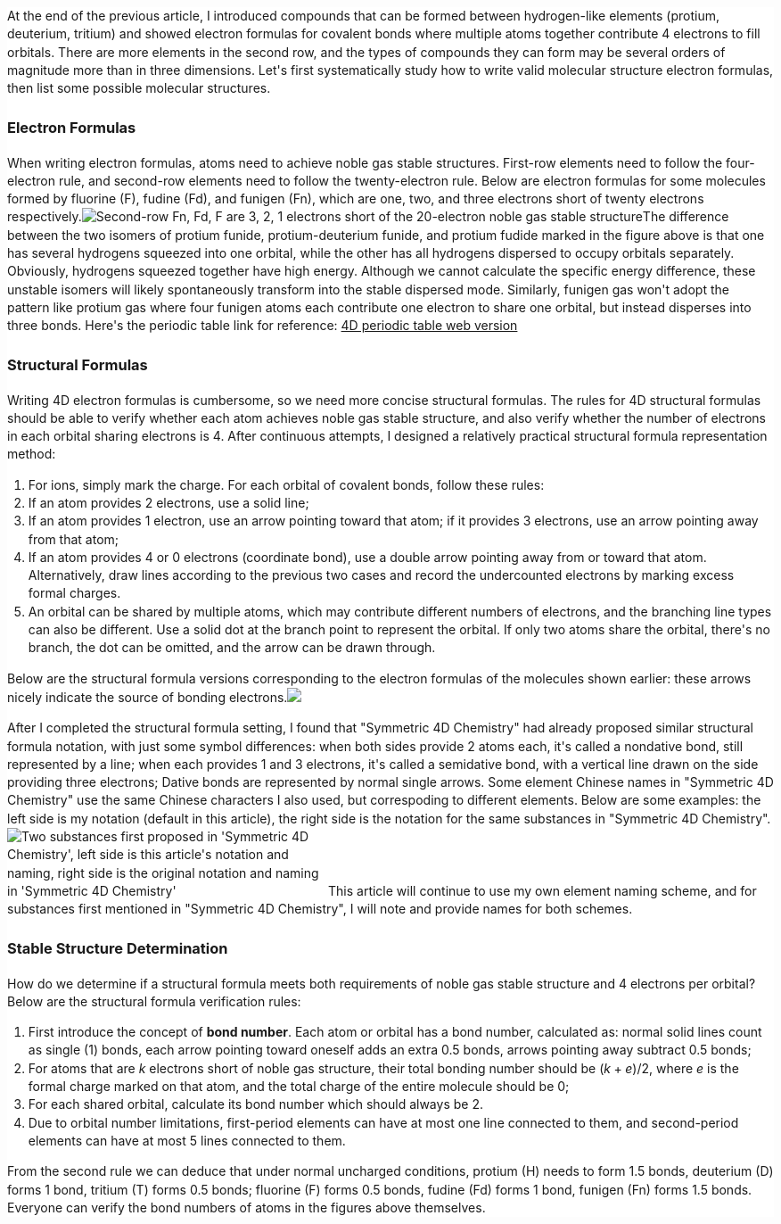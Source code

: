 At the end of the previous article, I introduced compounds that can be formed between hydrogen-like elements (protium, deuterium, tritium) and showed electron formulas for covalent bonds where multiple atoms together contribute 4 electrons to fill orbitals. There are more elements in the second row, and the types of compounds they can form may be several orders of magnitude more than in three dimensions. Let's first systematically study how to write valid molecular structure electron formulas, then list some possible molecular structures.<a name="ccij"></a>

### Electron Formulas
When writing electron formulas, atoms need to achieve noble gas stable structures. First-row elements need to follow the four-electron rule, and second-row elements need to follow the twenty-electron rule. Below are electron formulas for some molecules formed by fluorine (F), fudine (Fd), and funigen (Fn), which are one, two, and three electrons short of twenty electrons respectively.<img src="/img/chemie408.svg" style="max-width:700px;width:100%" alt="Second-row Fn, Fd, F are 3, 2, 1 electrons short of the 20-electron noble gas stable structure">The difference between the two isomers of protium funide, protium-deuterium funide, and protium fudide marked in the figure above is that one has several hydrogens squeezed into one orbital, while the other has all hydrogens dispersed to occupy orbitals separately. Obviously, hydrogens squeezed together have high energy. Although we cannot calculate the specific energy difference, these unstable isomers will likely spontaneously transform into the stable dispersed mode. Similarly, funigen gas won't adopt the pattern like protium gas where four funigen atoms each contribute one electron to share one orbital, but instead disperses into three bonds. Here's the periodic table link for reference: <a href="https://wxyhly.github.io/Chem4D/periodic/" target="periodic">4D periodic table web version</a><a name="eli"></a>

### Structural Formulas
Writing 4D electron formulas is cumbersome, so we need more concise structural formulas. The rules for 4D structural formulas should be able to verify whether each atom achieves noble gas stable structure, and also verify whether the number of electrons in each orbital sharing electrons is 4. After continuous attempts, I designed a relatively practical structural formula representation method:

1. For ions, simply mark the charge. For each orbital of covalent bonds, follow these rules:
2. If an atom provides 2 electrons, use a solid line;
3. If an atom provides 1 electron, use an arrow pointing toward that atom; if it provides 3 electrons, use an arrow pointing away from that atom;
4. If an atom provides 4 or 0 electrons (coordinate bond), use a double arrow pointing away from or toward that atom. Alternatively, draw lines according to the previous two cases and record the undercounted electrons by marking excess formal charges.
5. An orbital can be shared by multiple atoms, which may contribute different numbers of electrons, and the branching line types can also be different. Use a solid dot at the branch point to represent the orbital. If only two atoms share the orbital, there's no branch, the dot can be omitted, and the arrow can be drawn through.

Below are the structural formula versions corresponding to the electron formulas of the molecules shown earlier: these arrows nicely indicate the source of bonding electrons.<img src="/img/chemie409.svg" style="max-width:400px;width:100%">

After I completed the structural formula setting, I found that "Symmetric 4D Chemistry" had already proposed similar structural formula notation, with just some symbol differences: when both sides provide 2 atoms each, it's called a nondative bond, still represented by a line; when each provides 1 and 3 electrons, it's called a semidative bond, with a vertical line drawn on the side providing three electrons; Dative bonds are represented by normal single arrows. Some element Chinese names in "Symmetric 4D Chemistry" use the same Chinese characters I also used, but correspoding to different elements. Below are some examples: the left side is my notation (default in this article), the right side is the notation for the same substances in "Symmetric 4D Chemistry".<img src="/img/chemie415.svg" style="max-width:360px;width:100%" alt="Two substances first proposed in 'Symmetric 4D Chemistry', left side is this article's notation and naming, right side is the original notation and naming in 'Symmetric 4D Chemistry'">This article will continue to use my own element naming scheme, and for substances first mentioned in "Symmetric 4D Chemistry", I will note and provide names for both schemes.

### Stable Structure Determination
How do we determine if a structural formula meets both requirements of noble gas stable structure and 4 electrons per orbital? Below are the structural formula verification rules:

1. First introduce the concept of **bond number**. Each atom or orbital has a bond number, calculated as: normal solid lines count as single ($1$) bonds, each arrow pointing toward oneself adds an extra $0.5$ bonds, arrows pointing away subtract $0.5$ bonds;
2. For atoms that are $k$ electrons short of noble gas structure, their total bonding number should be $(k+e)/2$, where $e$ is the formal charge marked on that atom, and the total charge of the entire molecule should be $0$;
3. For each shared orbital, calculate its bond number which should always be $2$.
4. Due to orbital number limitations, first-period elements can have at most one line connected to them, and second-period elements can have at most $5$ lines connected to them.

From the second rule we can deduce that under normal uncharged conditions, protium (H) needs to form 1.5 bonds, deuterium (D) forms 1 bond, tritium (T) forms 0.5 bonds; fluorine (F) forms 0.5 bonds, fudine (Fd) forms 1 bond, funigen (Fn) forms 1.5 bonds. Everyone can verify the bond numbers of atoms in the figures above themselves.
